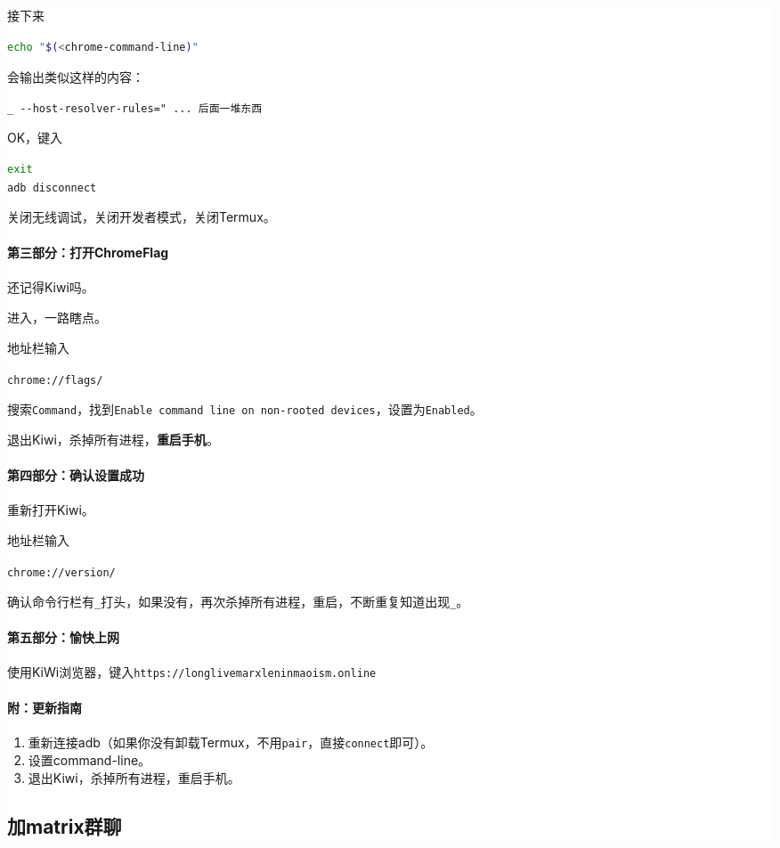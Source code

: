 接下来

```bash
echo "$(<chrome-command-line)"
```

会输出类似这样的内容：

```text
_ --host-resolver-rules=" ... 后面一堆东西
```

OK，键入

```bash
exit
adb disconnect
```

关闭无线调试，关闭开发者模式，关闭Termux。

#### 第三部分：打开ChromeFlag

还记得Kiwi吗。

进入，一路瞎点。

地址栏输入

```text
chrome://flags/
```

搜索`Command`，找到`Enable command line on non-rooted devices`，设置为`Enabled`。

退出Kiwi，杀掉所有进程，**重启手机**。

#### 第四部分：确认设置成功

重新打开Kiwi。

地址栏输入

```text
chrome://version/
```

确认命令行栏有`_`打头，如果没有，再次杀掉所有进程，重启，不断重复知道出现`_`。

#### 第五部分：愉快上网

使用KiWi浏览器，键入`https://longlivemarxleninmaoism.online`

#### 附：更新指南

1. 重新连接adb（如果你没有卸载Termux，不用`pair`，直接`connect`即可）。
2. 设置command-line。
3. 退出Kiwi，杀掉所有进程，重启手机。

## 加matrix群聊
